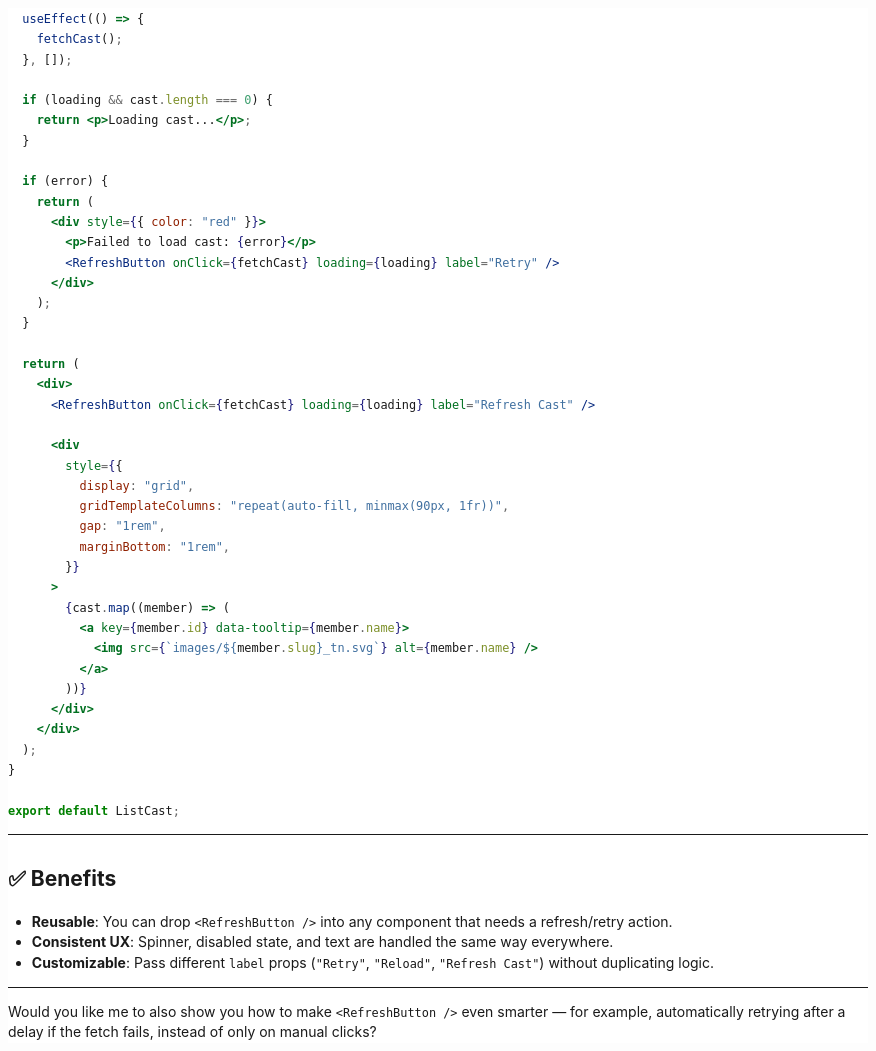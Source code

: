 ```jsx
  useEffect(() => {
    fetchCast();
  }, []);

  if (loading && cast.length === 0) {
    return <p>Loading cast...</p>;
  }

  if (error) {
    return (
      <div style={{ color: "red" }}>
        <p>Failed to load cast: {error}</p>
        <RefreshButton onClick={fetchCast} loading={loading} label="Retry" />
      </div>
    );
  }

  return (
    <div>
      <RefreshButton onClick={fetchCast} loading={loading} label="Refresh Cast" />

      <div
        style={{
          display: "grid",
          gridTemplateColumns: "repeat(auto-fill, minmax(90px, 1fr))",
          gap: "1rem",
          marginBottom: "1rem",
        }}
      >
        {cast.map((member) => (
          <a key={member.id} data-tooltip={member.name}>
            <img src={`images/${member.slug}_tn.svg`} alt={member.name} />
          </a>
        ))}
      </div>
    </div>
  );
}

export default ListCast;
```

---

## ✅ Benefits
- **Reusable**: You can drop `<RefreshButton />` into any component that needs a refresh/retry action.
- **Consistent UX**: Spinner, disabled state, and text are handled the same way everywhere.
- **Customizable**: Pass different `label` props (`"Retry"`, `"Reload"`, `"Refresh Cast"`) without duplicating logic.

---

Would you like me to also show you how to make `<RefreshButton />` even smarter — for example, automatically retrying after a delay if the fetch fails, instead of only on manual clicks?


